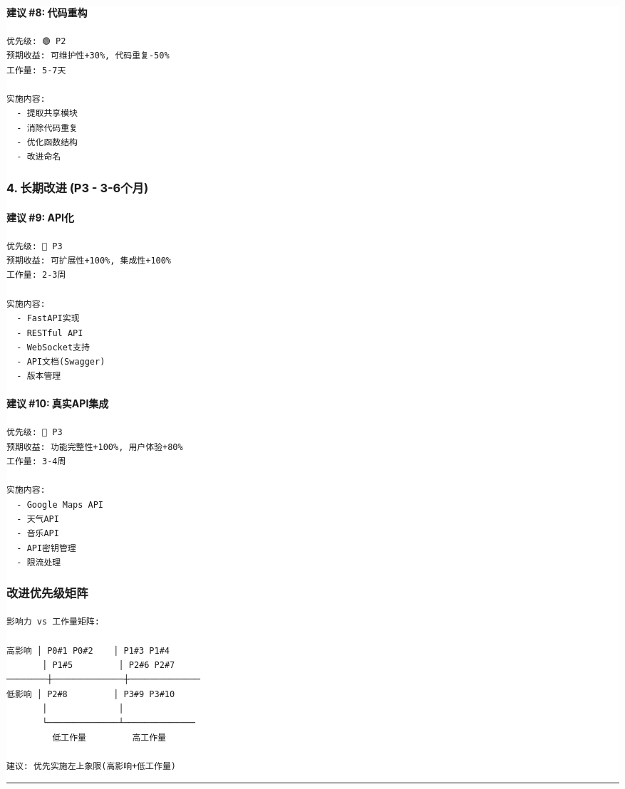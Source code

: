 #### 建议 #8: 代码重构
```
优先级: 🟢 P2
预期收益: 可维护性+30%, 代码重复-50%
工作量: 5-7天

实施内容:
  - 提取共享模块
  - 消除代码重复
  - 优化函数结构
  - 改进命名
```

### 4. 长期改进 (P3 - 3-6个月)

#### 建议 #9: API化
```
优先级: 🔵 P3
预期收益: 可扩展性+100%, 集成性+100%
工作量: 2-3周

实施内容:
  - FastAPI实现
  - RESTful API
  - WebSocket支持
  - API文档(Swagger)
  - 版本管理
```

#### 建议 #10: 真实API集成
```
优先级: 🔵 P3
预期收益: 功能完整性+100%, 用户体验+80%
工作量: 3-4周

实施内容:
  - Google Maps API
  - 天气API
  - 音乐API
  - API密钥管理
  - 限流处理
```

### 改进优先级矩阵

```
影响力 vs 工作量矩阵:

高影响 │ P0#1 P0#2    │ P1#3 P1#4
       │ P1#5         │ P2#6 P2#7
────────┼──────────────┼──────────────
低影响 │ P2#8         │ P3#9 P3#10
       │              │
       └──────────────┴──────────────
         低工作量         高工作量

建议: 优先实施左上象限(高影响+低工作量)
```

---